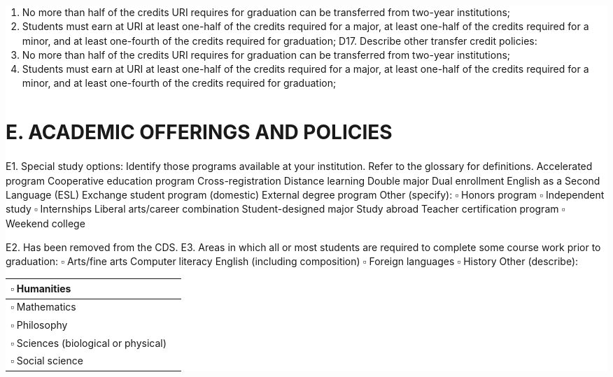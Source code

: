 1) No more than half of the credits URI requires for graduation can be transferred from two-year institutions;
2) Students must earn at URI at least one-half of the credits required for a major, at least one-half of the credits required for a minor, and at least one-fourth of the credits required for graduation;
D17. Describe other transfer credit policies:
3) No more than half of the credits URI requires for graduation can be transferred from two-year institutions;
4) Students must earn at URI at least one-half of the credits required for a major, at least one-half of the credits required for a minor, and at least one-fourth of the credits required for graduation;
# E. ACADEMIC OFFERINGS AND POLICIES 

E1. Special study options: Identify those programs available at your institution. Refer to the glossary for definitions.
Accelerated program
Cooperative education program
Cross-registration
Distance learning
Double major
Dual enrollment
English as a Second Language (ESL)
Exchange student program (domestic)
External degree program
Other (specify):
$\square$ Honors program
$\square$ Independent study
$\square$ Internships
Liberal arts/career combination
Student-designed major
Study abroad
Teacher certification program
$\square$ Weekend college

E2. Has been removed from the CDS.
E3. Areas in which all or most students are required to complete some course work prior to graduation:
$\square$ Arts/fine arts
Computer literacy
English (including composition)
$\square$ Foreign languages
$\square$ History
Other (describe):

| $\square$ Humanities |  |
| :-- | :-- |
| $\square$ Mathematics |  |
| $\square$ Philosophy |  |
| $\square$ Sciences (biological or physical) |  |
| $\square$ Social science |  |
